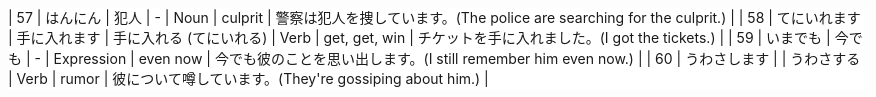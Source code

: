 | 57  | はんにん         | 犯人              | -                         | Noun           | culprit                                            | 警察は犯人を捜しています。(The police are searching for the culprit.)         |
| 58  | てにいれます     | 手に入れます      | 手に入れる (てにいれる)   | Verb           | get, get, win                                      | チケットを手に入れました。(I got the tickets.)                                |
| 59  | いまでも         | 今でも            | -                         | Expression     | even now                                           | 今でも彼のことを思い出します。(I still remember him even now.)                |
| 60  | うわさします     |                   | うわさする                | Verb           | rumor                                              | 彼について噂しています。(They're gossiping about him.)                        |
